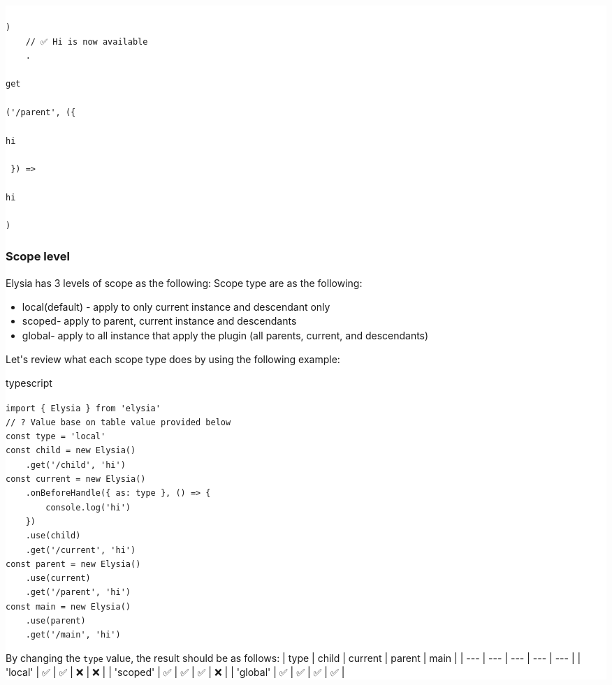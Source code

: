 ```

)
    // ✅ Hi is now available
    .

get

('/parent', ({ 

hi

 }) => 

hi

)
```


### Scope level [​](#scope-level)


Elysia has 3 levels of scope as the following: Scope type are as the following:

-   local(default) - apply to only current instance and descendant only
-   scoped- apply to parent, current instance and descendants
-   global- apply to all instance that apply the plugin (all parents, current, and descendants)

Let's review what each scope type does by using the following example:

typescript
```
import { Elysia } from 'elysia'
// ? Value base on table value provided below
const type = 'local'
const child = new Elysia()
    .get('/child', 'hi')
const current = new Elysia()
    .onBeforeHandle({ as: type }, () => { 
        console.log('hi')
    })
    .use(child)
    .get('/current', 'hi')
const parent = new Elysia()
    .use(current)
    .get('/parent', 'hi')
const main = new Elysia()
    .use(parent)
    .get('/main', 'hi')
```

By changing the `type` value, the result should be as follows:
| type | child | current | parent | main |
| --- | --- | --- | --- | --- |
| 'local' | ✅ | ✅ | ❌ | ❌ |
| 'scoped' | ✅ | ✅ | ✅ | ❌ |
| 'global' | ✅ | ✅ | ✅ | ✅ |

